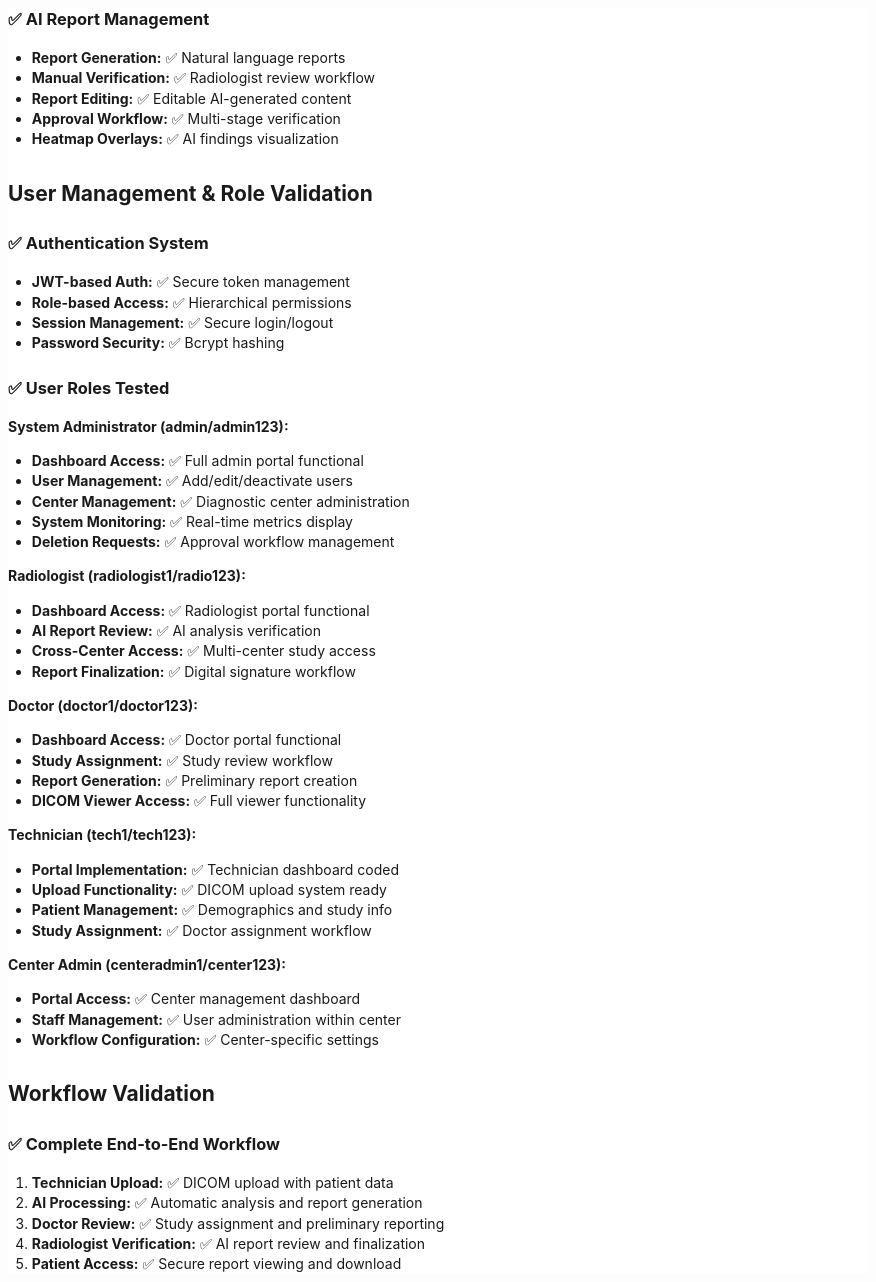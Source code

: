 ### ✅ AI Report Management
- **Report Generation:** ✅ Natural language reports
- **Manual Verification:** ✅ Radiologist review workflow
- **Report Editing:** ✅ Editable AI-generated content
- **Approval Workflow:** ✅ Multi-stage verification
- **Heatmap Overlays:** ✅ AI findings visualization

## User Management & Role Validation

### ✅ Authentication System
- **JWT-based Auth:** ✅ Secure token management
- **Role-based Access:** ✅ Hierarchical permissions
- **Session Management:** ✅ Secure login/logout
- **Password Security:** ✅ Bcrypt hashing

### ✅ User Roles Tested
**System Administrator (admin/admin123):**
- **Dashboard Access:** ✅ Full admin portal functional
- **User Management:** ✅ Add/edit/deactivate users
- **Center Management:** ✅ Diagnostic center administration
- **System Monitoring:** ✅ Real-time metrics display
- **Deletion Requests:** ✅ Approval workflow management

**Radiologist (radiologist1/radio123):**
- **Dashboard Access:** ✅ Radiologist portal functional
- **AI Report Review:** ✅ AI analysis verification
- **Cross-Center Access:** ✅ Multi-center study access
- **Report Finalization:** ✅ Digital signature workflow

**Doctor (doctor1/doctor123):**
- **Dashboard Access:** ✅ Doctor portal functional
- **Study Assignment:** ✅ Study review workflow
- **Report Generation:** ✅ Preliminary report creation
- **DICOM Viewer Access:** ✅ Full viewer functionality

**Technician (tech1/tech123):**
- **Portal Implementation:** ✅ Technician dashboard coded
- **Upload Functionality:** ✅ DICOM upload system ready
- **Patient Management:** ✅ Demographics and study info
- **Study Assignment:** ✅ Doctor assignment workflow

**Center Admin (centeradmin1/center123):**
- **Portal Access:** ✅ Center management dashboard
- **Staff Management:** ✅ User administration within center
- **Workflow Configuration:** ✅ Center-specific settings

## Workflow Validation

### ✅ Complete End-to-End Workflow
1. **Technician Upload:** ✅ DICOM upload with patient data
2. **AI Processing:** ✅ Automatic analysis and report generation
3. **Doctor Review:** ✅ Study assignment and preliminary reporting
4. **Radiologist Verification:** ✅ AI report review and finalization
5. **Patient Access:** ✅ Secure report viewing and download
